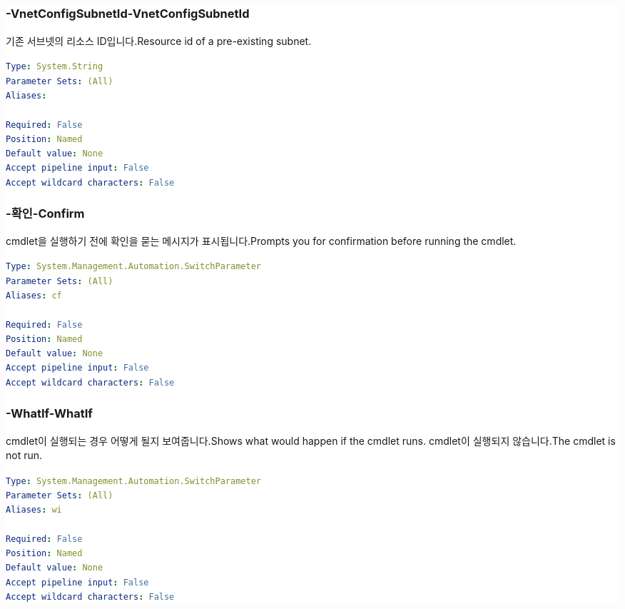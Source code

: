 ### <span data-ttu-id="8a6a0-160">-VnetConfigSubnetId</span><span class="sxs-lookup"><span data-stu-id="8a6a0-160">-VnetConfigSubnetId</span></span>
<span data-ttu-id="8a6a0-161">기존 서브넷의 리소스 ID입니다.</span><span class="sxs-lookup"><span data-stu-id="8a6a0-161">Resource id of a pre-existing subnet.</span></span>

```yaml
Type: System.String
Parameter Sets: (All)
Aliases:

Required: False
Position: Named
Default value: None
Accept pipeline input: False
Accept wildcard characters: False
```

### <span data-ttu-id="8a6a0-162">-확인</span><span class="sxs-lookup"><span data-stu-id="8a6a0-162">-Confirm</span></span>
<span data-ttu-id="8a6a0-163">cmdlet을 실행하기 전에 확인을 묻는 메시지가 표시됩니다.</span><span class="sxs-lookup"><span data-stu-id="8a6a0-163">Prompts you for confirmation before running the cmdlet.</span></span>

```yaml
Type: System.Management.Automation.SwitchParameter
Parameter Sets: (All)
Aliases: cf

Required: False
Position: Named
Default value: None
Accept pipeline input: False
Accept wildcard characters: False
```

### <span data-ttu-id="8a6a0-164">-WhatIf</span><span class="sxs-lookup"><span data-stu-id="8a6a0-164">-WhatIf</span></span>
<span data-ttu-id="8a6a0-165">cmdlet이 실행되는 경우 어떻게 될지 보여줍니다.</span><span class="sxs-lookup"><span data-stu-id="8a6a0-165">Shows what would happen if the cmdlet runs.</span></span>
<span data-ttu-id="8a6a0-166">cmdlet이 실행되지 않습니다.</span><span class="sxs-lookup"><span data-stu-id="8a6a0-166">The cmdlet is not run.</span></span>

```yaml
Type: System.Management.Automation.SwitchParameter
Parameter Sets: (All)
Aliases: wi

Required: False
Position: Named
Default value: None
Accept pipeline input: False
Accept wildcard characters: False
```
